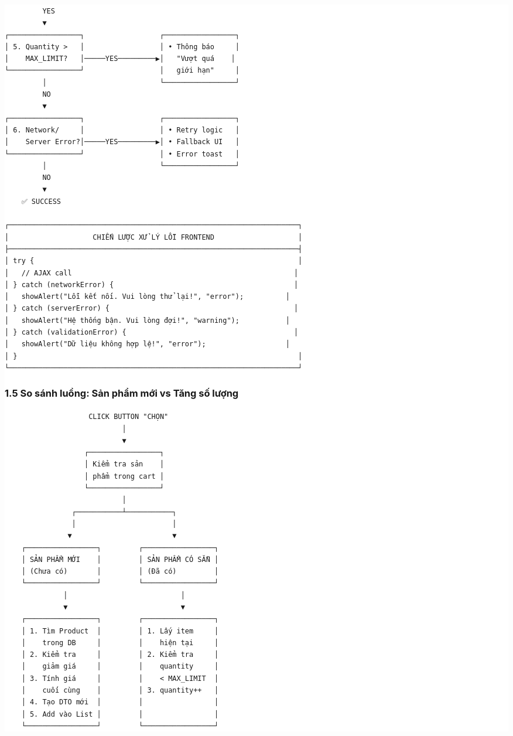 ```
         YES
         ▼
┌─────────────────┐                  ┌─────────────────┐
│ 5. Quantity >   │                  │ • Thông báo     │
│    MAX_LIMIT?   │─────YES─────────▶│   "Vượt quá    │
└─────────────────┘                  │   giới hạn"     │
         │                           └─────────────────┘
         NO
         ▼
┌─────────────────┐                  ┌─────────────────┐
│ 6. Network/     │                  │ • Retry logic   │
│    Server Error?│─────YES─────────▶│ • Fallback UI   │
└─────────────────┘                  │ • Error toast   │
         │                           └─────────────────┘
         NO
         ▼
    ✅ SUCCESS

┌─────────────────────────────────────────────────────────────────────┐
│                    CHIẾN LƯỢC XỬ LÝ LỖI FRONTEND                    │
├─────────────────────────────────────────────────────────────────────┤
│ try {                                                               │
│   // AJAX call                                                     │
│ } catch (networkError) {                                           │
│   showAlert("Lỗi kết nối. Vui lòng thử lại!", "error");          │
│ } catch (serverError) {                                            │
│   showAlert("Hệ thống bận. Vui lòng đợi!", "warning");           │
│ } catch (validationError) {                                        │
│   showAlert("Dữ liệu không hợp lệ!", "error");                   │
│ }                                                                   │
└─────────────────────────────────────────────────────────────────────┘
```

### 1.5 So sánh luồng: Sản phẩm mới vs Tăng số lượng

```
                    CLICK BUTTON "CHỌN"
                            │
                            ▼
                   ┌─────────────────┐
                   │ Kiểm tra sản    │
                   │ phẩm trong cart │
                   └─────────────────┘
                            │
                ┌───────────┴───────────┐
                │                       │
               ▼                        ▼
    ┌─────────────────┐         ┌─────────────────┐
    │ SẢN PHẨM MỚI    │         │ SẢN PHẨM CÓ SẴN │
    │ (Chưa có)       │         │ (Đã có)         │
    └─────────────────┘         └─────────────────┘
              │                           │
              ▼                           ▼
    ┌─────────────────┐         ┌─────────────────┐
    │ 1. Tìm Product  │         │ 1. Lấy item     │
    │    trong DB     │         │    hiện tại     │
    │ 2. Kiểm tra     │         │ 2. Kiểm tra     │
    │    giảm giá     │         │    quantity     │
    │ 3. Tính giá     │         │    < MAX_LIMIT  │
    │    cuối cùng    │         │ 3. quantity++   │
    │ 4. Tạo DTO mới  │         │                 │
    │ 5. Add vào List │         │                 │
    └─────────────────┘         └─────────────────┘
```